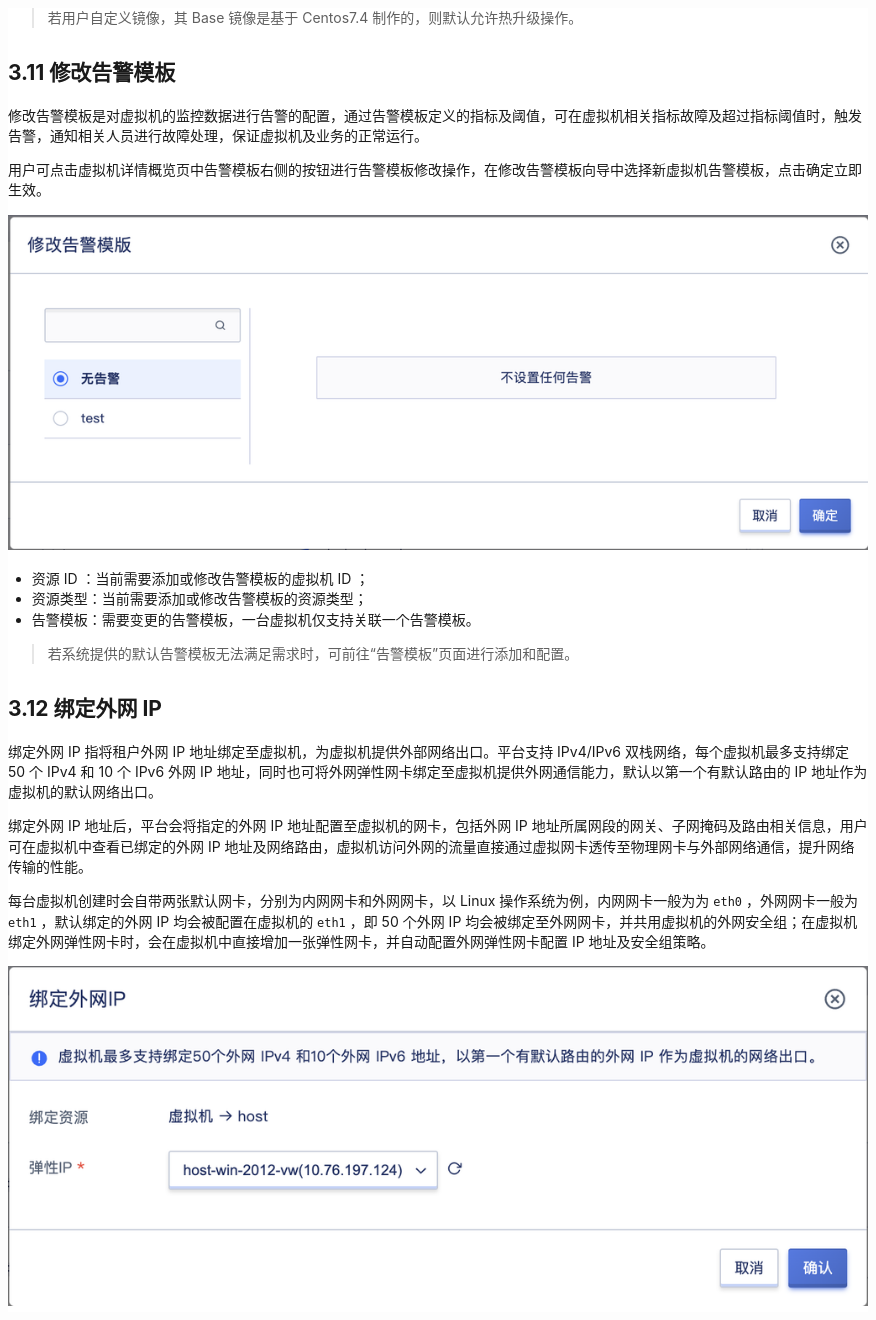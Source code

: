 > 若用户自定义镜像，其 Base 镜像是基于 Centos7.4 制作的，则默认允许热升级操作。

## 3.11 修改告警模板

修改告警模板是对虚拟机的监控数据进行告警的配置，通过告警模板定义的指标及阈值，可在虚拟机相关指标故障及超过指标阈值时，触发告警，通知相关人员进行故障处理，保证虚拟机及业务的正常运行。

用户可点击虚拟机详情概览页中告警模板右侧的按钮进行告警模板修改操作，在修改告警模板向导中选择新虚拟机告警模板，点击确定立即生效。

![vmalarm](../images/userguide/vmalarm.png)

* 资源 ID ：当前需要添加或修改告警模板的虚拟机 ID ；
* 资源类型：当前需要添加或修改告警模板的资源类型；
* 告警模板：需要变更的告警模板，一台虚拟机仅支持关联一个告警模板。

> 若系统提供的默认告警模板无法满足需求时，可前往“告警模板”页面进行添加和配置。

## 3.12 绑定外网 IP

绑定外网 IP 指将租户外网 IP 地址绑定至虚拟机，为虚拟机提供外部网络出口。平台支持 IPv4/IPv6  双栈网络，每个虚拟机最多支持绑定 50 个 IPv4 和 10 个 IPv6 外网 IP 地址，同时也可将外网弹性网卡绑定至虚拟机提供外网通信能力，默认以第一个有默认路由的 IP 地址作为虚拟机的默认网络出口。

绑定外网 IP 地址后，平台会将指定的外网 IP 地址配置至虚拟机的网卡，包括外网 IP 地址所属网段的网关、子网掩码及路由相关信息，用户可在虚拟机中查看已绑定的外网 IP 地址及网络路由，虚拟机访问外网的流量直接通过虚拟网卡透传至物理网卡与外部网络通信，提升网络传输的性能。

每台虚拟机创建时会自带两张默认网卡，分别为内网网卡和外网网卡，以 Linux 操作系统为例，内网网卡一般为为 `eth0` ，外网网卡一般为 `eth1` ，默认绑定的外网 IP 均会被配置在虚拟机的 `eth1`  ，即 50 个外网 IP 均会被绑定至外网网卡，并共用虚拟机的外网安全组；在虚拟机绑定外网弹性网卡时，会在虚拟机中直接增加一张弹性网卡，并自动配置外网弹性网卡配置 IP  地址及安全组策略。

![vmbindeip](../images/userguide/vmbindeip2.png)
